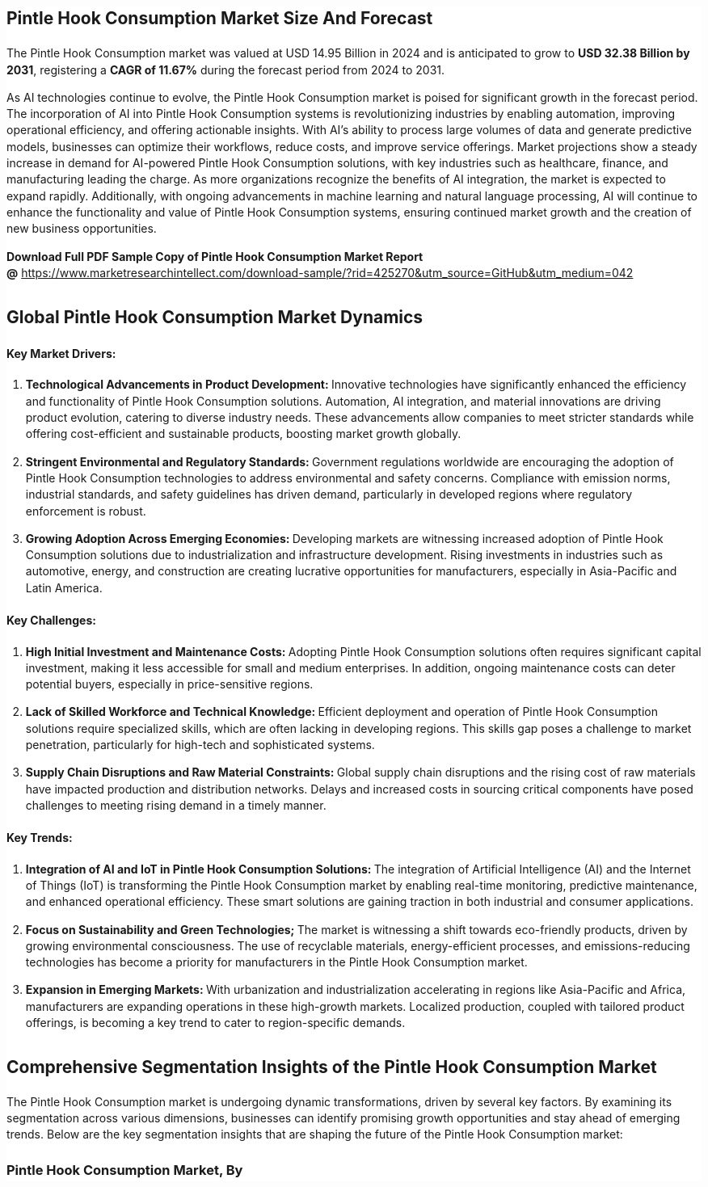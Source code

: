 <h2>Pintle Hook Consumption Market Size And Forecast</h2><p>The Pintle Hook Consumption market was valued at USD 14.95 Billion in 2024 and is anticipated to grow to <strong>USD 32.38 Billion by 2031</strong>, registering a <strong>CAGR of 11.67%</strong> during the forecast period from 2024 to 2031.</p><p>As AI technologies continue to evolve, the Pintle Hook Consumption market is poised for significant growth in the forecast period. The incorporation of AI into Pintle Hook Consumption systems is revolutionizing industries by enabling automation, improving operational efficiency, and offering actionable insights. With AI’s ability to process large volumes of data and generate predictive models, businesses can optimize their workflows, reduce costs, and improve service offerings. Market projections show a steady increase in demand for AI-powered Pintle Hook Consumption solutions, with key industries such as healthcare, finance, and manufacturing leading the charge. As more organizations recognize the benefits of AI integration, the market is expected to expand rapidly. Additionally, with ongoing advancements in machine learning and natural language processing, AI will continue to enhance the functionality and value of Pintle Hook Consumption systems, ensuring continued market growth and the creation of new business opportunities.</p><p><strong>Download Full PDF Sample Copy of Pintle Hook Consumption Market Report @</strong>&nbsp;<a href="https://www.marketresearchintellect.com/download-sample/?rid=425270&amp;utm_source=GitHub&amp;utm_medium=042">https://www.marketresearchintellect.com/download-sample/?rid=425270&amp;utm_source=GitHub&amp;utm_medium=042</a></p><h2>Global Pintle Hook Consumption Market Dynamics</h2><h4><strong>Key Market Drivers:</strong></h4><ol><li><p><strong>Technological Advancements in Product Development:&nbsp;</strong>Innovative technologies have significantly enhanced the efficiency and functionality of Pintle Hook Consumption solutions. Automation, AI integration, and material innovations are driving product evolution, catering to diverse industry needs. These advancements allow companies to meet stricter standards while offering cost-efficient and sustainable products, boosting market growth globally.</p></li><li><p><strong>Stringent Environmental and Regulatory Standards:&nbsp;</strong>Government regulations worldwide are encouraging the adoption of Pintle Hook Consumption technologies to address environmental and safety concerns. Compliance with emission norms, industrial standards, and safety guidelines has driven demand, particularly in developed regions where regulatory enforcement is robust.</p></li><li><p><strong>Growing Adoption Across Emerging Economies:&nbsp;</strong>Developing markets are witnessing increased adoption of Pintle Hook Consumption solutions due to industrialization and infrastructure development. Rising investments in industries such as automotive, energy, and construction are creating lucrative opportunities for manufacturers, especially in Asia-Pacific and Latin America.</p></li></ol><h4><strong>Key Challenges:</strong></h4><ol><li><p><strong>High Initial Investment and Maintenance Costs:&nbsp;</strong>Adopting Pintle Hook Consumption solutions often requires significant capital investment, making it less accessible for small and medium enterprises. In addition, ongoing maintenance costs can deter potential buyers, especially in price-sensitive regions.</p></li><li><p><strong>Lack of Skilled Workforce and Technical Knowledge:&nbsp;</strong>Efficient deployment and operation of Pintle Hook Consumption solutions require specialized skills, which are often lacking in developing regions. This skills gap poses a challenge to market penetration, particularly for high-tech and sophisticated systems.</p></li><li><p><strong>Supply Chain Disruptions and Raw Material Constraints:&nbsp;</strong>Global supply chain disruptions and the rising cost of raw materials have impacted production and distribution networks. Delays and increased costs in sourcing critical components have posed challenges to meeting rising demand in a timely manner.</p></li></ol><h4><strong>Key Trends:</strong></h4><ol><li><p><strong>Integration of AI and IoT in Pintle Hook Consumption Solutions:&nbsp;</strong>The integration of Artificial Intelligence (AI) and the Internet of Things (IoT) is transforming the Pintle Hook Consumption market by enabling real-time monitoring, predictive maintenance, and enhanced operational efficiency. These smart solutions are gaining traction in both industrial and consumer applications.</p></li><li><p><strong>Focus on Sustainability and Green Technologies;&nbsp;</strong>The market is witnessing a shift towards eco-friendly products, driven by growing environmental consciousness. The use of recyclable materials, energy-efficient processes, and emissions-reducing technologies has become a priority for manufacturers in the Pintle Hook Consumption market.</p></li><li><p><strong>Expansion in Emerging Markets:&nbsp;</strong>With urbanization and industrialization accelerating in regions like Asia-Pacific and Africa, manufacturers are expanding operations in these high-growth markets. Localized production, coupled with tailored product offerings, is becoming a key trend to cater to region-specific demands.</p></li></ol><div class="article-main__content" data-test-id="publishing-text-block"><h2>Comprehensive Segmentation Insights of the Pintle Hook Consumption Market</h2><p>The Pintle Hook Consumption market is undergoing dynamic transformations, driven by several key factors. By examining its segmentation across various dimensions, businesses can identify promising growth opportunities and stay ahead of emerging trends. Below are the key segmentation insights that are shaping the future of the Pintle Hook Consumption market:</p><h3><strong>Pintle Hook Consumption Market, By